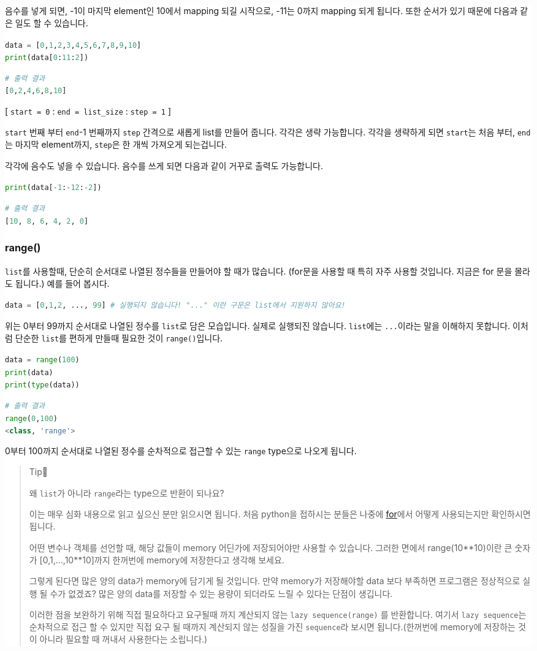 음수를 넣게 되면, -1이 마지막 element인 10에서 mapping 되길 시작으로, -11는 0까지 mapping 되게 됩니다. 또한 순서가 있기 때문에 다음과 같은 일도 할 수 있습니다.

```python
data = [0,1,2,3,4,5,6,7,8,9,10]
print(data[0:11:2])
```

```python
# 출력 결과
[0,2,4,6,8,10]
```

[ `start = 0` : `end = list_size` : `step = 1` ]

`start` 번째 부터 `end`-1 번째까지 `step` 간격으로 새롭게 list를 만들어 줍니다. 각각은 생략 가능합니다. 각각을 생략하게 되면 `start`는 처음 부터, `end`는 마지막 element까지, `step`은 한 개씩 가져오게 되는겁니다.

각각에 음수도 넣을 수 있습니다. 음수를 쓰게 되면 다음과 같이 거꾸로 출력도 가능합니다.

```python
print(data[-1:-12:-2])
```

```python
# 출력 결과
[10, 8, 6, 4, 2, 0]
```

### range()

`list`를 사용할때, 단순히 순서대로 나열된 정수들을 만들어야 할 때가 많습니다. (for문을 사용할 때 특히 자주 사용할 것입니다. 지금은 for 문을 몰라도 됩니다.) 예를 들어 봅시다.

```python
data = [0,1,2, ..., 99] # 실행되지 않습니다! "..." 이란 구문은 list에서 지원하지 않아요!
```

위는 0부터 99까지 순서대로 나열된 정수를 `list`로 담은 모습입니다. 실제로 실행되진 않습니다. `list`에는 `...`이라는 말을 이해하지 못합니다. 이처럼 단순한 `list`를 편하게 만들때 필요한 것이 `range()`입니다.

```python
data = range(100)
print(data)
print(type(data))
```

```python
# 출력 결과
range(0,100)
<class, 'range'>
```

0부터 100까지 순서대로 나열된 정수를 순차적으로 접근할 수 있는 `range` type으로 나오게 됩니다.

> Tip👀
>
> 왜  `list`가 아니라 `range`라는 type으로 반환이 되나요?  
>
> 이는 매우 심화 내용으로 읽고 싶으신 분만 읽으시면 됩니다. 처음 python을 접하시는 분들은 나중에 [for](./for.md)에서 어떻게 사용되는지만 확인하시면 됩니다.
>
> 어떤 변수나 객체를 선언할 때, 해당 값들이 memory 어딘가에 저장되어야만 사용할 수 있습니다. 그러한 면에서 range(10**10)이란 큰 숫자가 [0,1,...,10\*\*10]까지 한꺼번에 memory에 저장한다고 생각해 보세요. 
>
> 그렇게 된다면 많은 양의 data가 memory에 담기게 될 것입니다.  만약 memory가 저장해야할 data 보다 부족하면 프로그램은 정상적으로 실행 될 수가 없겠죠? 많은 양의 data를 저장할 수 있는 용량이 되더라도 느릴 수 있다는 단점이 생깁니다. 
>
> 이러한 점을 보완하기 위해 직접 필요하다고 요구될때 까지 계산되지 않는 `lazy sequence(range)` 를 반환합니다. 여기서 `lazy sequence`는 순차적으로 접근 할 수 있지만 직접 요구 될 때까지 계산되지 않는 성질을 가진 `sequence`라 보시면 됩니다.(한꺼번에 memory에 저장하는 것이 아니라 필요할 때 꺼내서 사용한다는 소립니다.)
>
> ```python